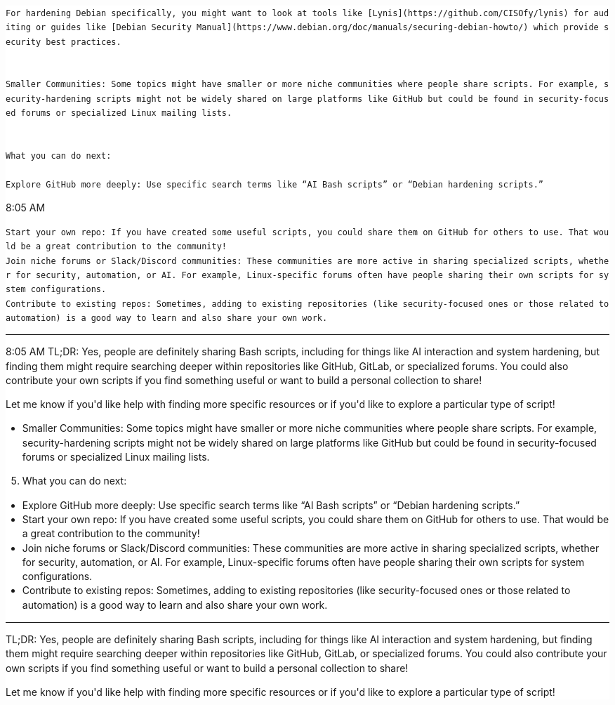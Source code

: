     For hardening Debian specifically, you might want to look at tools like [Lynis](https://github.com/CISOfy/lynis) for auditing or guides like [Debian Security Manual](https://www.debian.org/doc/manuals/securing-debian-howto/) which provide security best practices.


    Smaller Communities: Some topics might have smaller or more niche communities where people share scripts. For example, security-hardening scripts might not be widely shared on large platforms like GitHub but could be found in security-focused forums or specialized Linux mailing lists.


    What you can do next:

    Explore GitHub more deeply: Use specific search terms like “AI Bash scripts” or “Debian hardening scripts.”

8:05 AM

    Start your own repo: If you have created some useful scripts, you could share them on GitHub for others to use. That would be a great contribution to the community!
    Join niche forums or Slack/Discord communities: These communities are more active in sharing specialized scripts, whether for security, automation, or AI. For example, Linux-specific forums often have people sharing their own scripts for system configurations.
    Contribute to existing repos: Sometimes, adding to existing repositories (like security-focused ones or those related to automation) is a good way to learn and also share your own work.


---
8:05 AM
TL;DR: Yes, people are definitely sharing Bash scripts, including for things like AI interaction and system hardening, but finding them might require searching deeper within repositories like GitHub, GitLab, or specialized forums. You could also contribute your own scripts if you find something useful or want to build a personal collection to share!

Let me know if you'd like help with finding more specific resources or if you'd like to explore a particular type of script!
- Smaller Communities: Some topics might have smaller or more niche communities where people share scripts. For example, security-hardening scripts might not be widely shared on large platforms like GitHub but could be found in security-focused forums or specialized Linux mailing lists.

5. What you can do next:
- Explore GitHub more deeply: Use specific search terms like “AI Bash scripts” or “Debian hardening scripts.”
- Start your own repo: If you have created some useful scripts, you could share them on GitHub for others to use. That would be a great contribution to the community!
- Join niche forums or Slack/Discord communities: These communities are more active in sharing specialized scripts, whether for security, automation, or AI. For example, Linux-specific forums often have people sharing their own scripts for system configurations.
- Contribute to existing repos: Sometimes, adding to existing repositories (like security-focused ones or those related to automation) is a good way to learn and also share your own work.

---
TL;DR: Yes, people are definitely sharing Bash scripts, including for things like AI interaction and system hardening, but finding them might require searching deeper within repositories like GitHub, GitLab, or specialized forums. You could also contribute your own scripts if you find something useful or want to build a personal collection to share!

Let me know if you'd like help with finding more specific resources or if you'd like to explore a particular type of script!






